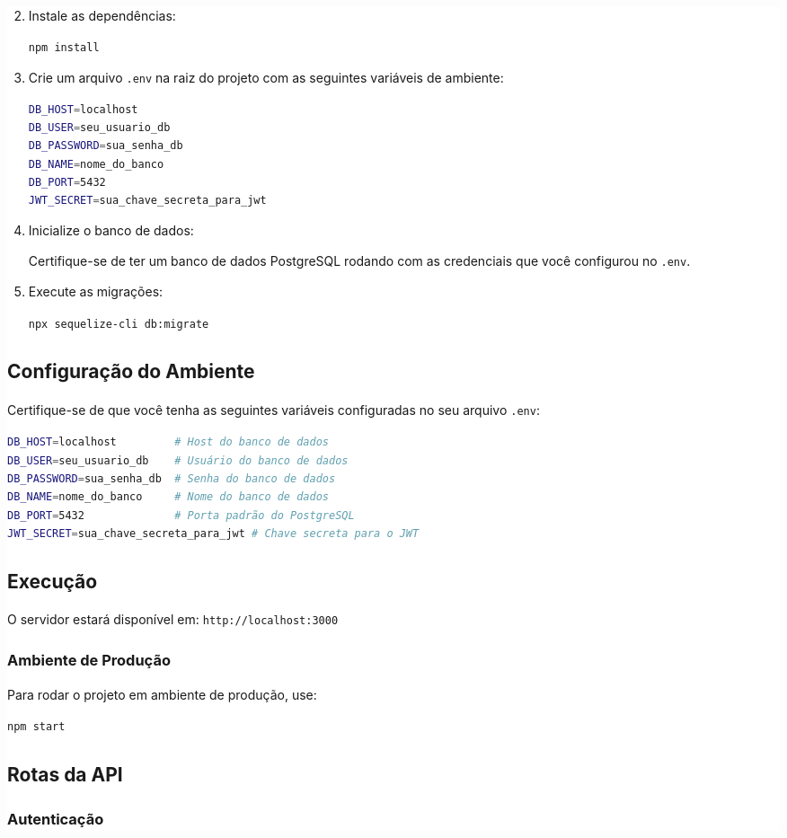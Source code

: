 2. Instale as dependências:

   ```bash
   npm install
   ```

3. Crie um arquivo `.env` na raiz do projeto com as seguintes variáveis de ambiente:

   ```bash
   DB_HOST=localhost
   DB_USER=seu_usuario_db
   DB_PASSWORD=sua_senha_db
   DB_NAME=nome_do_banco
   DB_PORT=5432
   JWT_SECRET=sua_chave_secreta_para_jwt
   ```

4. Inicialize o banco de dados:

   Certifique-se de ter um banco de dados PostgreSQL rodando com as credenciais que você configurou no `.env`.

5. Execute as migrações:

   ```bash
   npx sequelize-cli db:migrate
   ```

## Configuração do Ambiente

Certifique-se de que você tenha as seguintes variáveis configuradas no seu arquivo `.env`:

```bash
DB_HOST=localhost         # Host do banco de dados
DB_USER=seu_usuario_db    # Usuário do banco de dados
DB_PASSWORD=sua_senha_db  # Senha do banco de dados
DB_NAME=nome_do_banco     # Nome do banco de dados
DB_PORT=5432              # Porta padrão do PostgreSQL
JWT_SECRET=sua_chave_secreta_para_jwt # Chave secreta para o JWT
```

## Execução

O servidor estará disponível em: `http://localhost:3000`

### Ambiente de Produção

Para rodar o projeto em ambiente de produção, use:

```bash
npm start
```

## Rotas da API

### Autenticação
